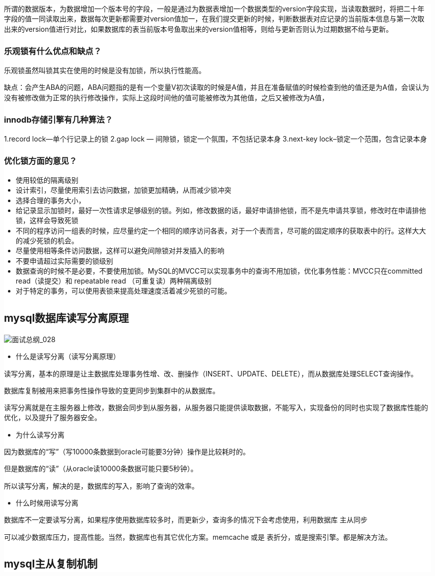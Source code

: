 所谓的数据版本，为数据增加一个版本号的字段，一般是通过为数据表增加一个数据类型的version字段实现，当读取数据时，将把二十年字段的值一同读取出来，数据每次更新都需要对version值加一，在我们提交更新的时候，判断数据表对应记录的当前版本信息与第一次取出来的version值进行对比，如果数据库的表当前版本号鱼取出来的version值相等，则给与更新否则认为过期数据不给与更新。

### 乐观锁有什么优点和缺点？

乐观锁虽然叫锁其实在使用的时候是没有加锁，所以执行性能高。

缺点：会产生ABA的问题，ABA问题指的是有一个变量V初次读取的时候是A值，并且在准备赋值的时候检查到他的值还是为A值，会误认为没有被修改做为正常的执行修改操作，实际上这段时间他的值可能被修改为其他值，之后又被修改为A值，

### innodb存储引擎有几种算法？

1.record lock—单个行记录上的锁
2.gap lock — 间隙锁，锁定一个氛围，不包括记录本身
3.next-key lock–锁定一个范围，包含记录本身

### 优化锁方面的意见？

- 使用较低的隔离级别
- 设计索引，尽量使用索引去访问数据，加锁更加精确，从而减少锁冲突
- 选择合理的事务大小，
- 给记录显示加锁时，最好一次性请求足够级别的锁。列如，修改数据的话，最好申请排他锁，而不是先申请共享锁，修改时在申请排他锁，这样会导致死锁
- 不同的程序访问一组表的时候，应尽量约定一个相同的顺序访问各表，对于一个表而言，尽可能的固定顺序的获取表中的行。这样大大的减少死锁的机会。
- 尽量使用相等条件访问数据，这样可以避免间隙锁对并发插入的影响
- 不要申请超过实际需要的锁级别
- 数据查询的时候不是必要，不要使用加锁。MySQL的MVCC可以实现事务中的查询不用加锁，优化事务性能：MVCC只在committed read（读提交）和 repeatable read （可重复读）两种隔离级别
- 对于特定的事务，可以使用表锁来提高处理速度活着减少死锁的可能。

## mysql数据库读写分离原理

![面试总纲_028](https://alexleon.oss-cn-shanghai.aliyuncs.com/markdown-pic/%E9%9D%A2%E8%AF%95%E6%80%BB%E7%BA%B2/%E9%9D%A2%E8%AF%95%E6%80%BB%E7%BA%B2028_Mysql.png)


- 什么是读写分离（读写分离原理）

读写分离，基本的原理是让主数据库处理事务性增、改、删操作（INSERT、UPDATE、DELETE），而从数据库处理SELECT查询操作。

数据库复制被用来把事务性操作导致的变更同步到集群中的从数据库。

读写分离就是在主服务器上修改，数据会同步到从服务器，从服务器只能提供读取数据，不能写入，实现备份的同时也实现了数据库性能的优化，以及提升了服务器安全。

- 为什么读写分离

因为数据库的“写”（写10000条数据到oracle可能要3分钟）操作是比较耗时的。

但是数据库的“读”（从oracle读10000条数据可能只要5秒钟）。

所以读写分离，解决的是，数据库的写入，影响了查询的效率。

- 什么时候用读写分离

数据库不一定要读写分离，如果程序使用数据库较多时，而更新少，查询多的情况下会考虑使用，利用数据库 主从同步

可以减少数据库压力，提高性能。当然，数据库也有其它优化方案。memcache 或是 表折分，或是搜索引擎。都是解决方法。

## mysql主从复制机制
